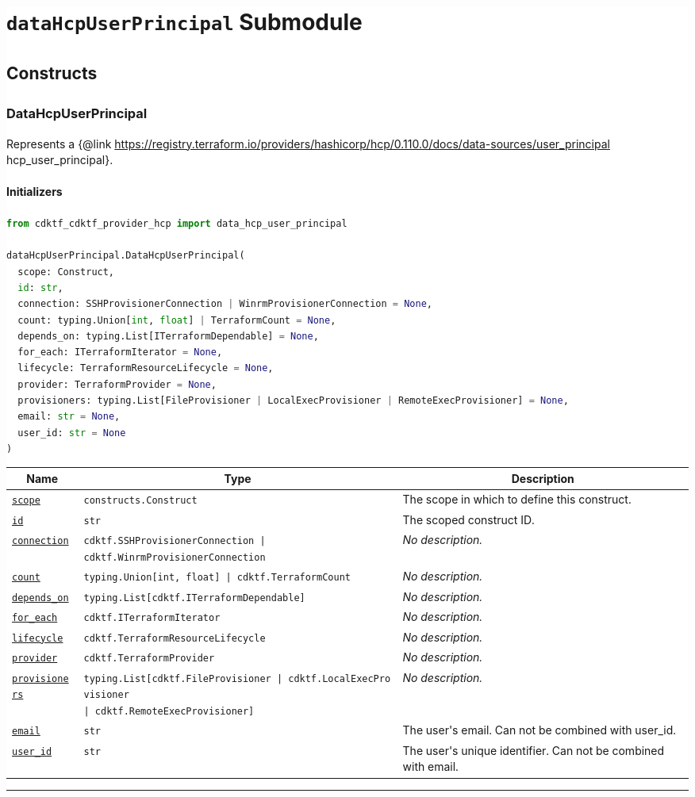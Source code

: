 # `dataHcpUserPrincipal` Submodule <a name="`dataHcpUserPrincipal` Submodule" id="@cdktf/provider-hcp.dataHcpUserPrincipal"></a>

## Constructs <a name="Constructs" id="Constructs"></a>

### DataHcpUserPrincipal <a name="DataHcpUserPrincipal" id="@cdktf/provider-hcp.dataHcpUserPrincipal.DataHcpUserPrincipal"></a>

Represents a {@link https://registry.terraform.io/providers/hashicorp/hcp/0.110.0/docs/data-sources/user_principal hcp_user_principal}.

#### Initializers <a name="Initializers" id="@cdktf/provider-hcp.dataHcpUserPrincipal.DataHcpUserPrincipal.Initializer"></a>

```python
from cdktf_cdktf_provider_hcp import data_hcp_user_principal

dataHcpUserPrincipal.DataHcpUserPrincipal(
  scope: Construct,
  id: str,
  connection: SSHProvisionerConnection | WinrmProvisionerConnection = None,
  count: typing.Union[int, float] | TerraformCount = None,
  depends_on: typing.List[ITerraformDependable] = None,
  for_each: ITerraformIterator = None,
  lifecycle: TerraformResourceLifecycle = None,
  provider: TerraformProvider = None,
  provisioners: typing.List[FileProvisioner | LocalExecProvisioner | RemoteExecProvisioner] = None,
  email: str = None,
  user_id: str = None
)
```

| **Name** | **Type** | **Description** |
| --- | --- | --- |
| <code><a href="#@cdktf/provider-hcp.dataHcpUserPrincipal.DataHcpUserPrincipal.Initializer.parameter.scope">scope</a></code> | <code>constructs.Construct</code> | The scope in which to define this construct. |
| <code><a href="#@cdktf/provider-hcp.dataHcpUserPrincipal.DataHcpUserPrincipal.Initializer.parameter.id">id</a></code> | <code>str</code> | The scoped construct ID. |
| <code><a href="#@cdktf/provider-hcp.dataHcpUserPrincipal.DataHcpUserPrincipal.Initializer.parameter.connection">connection</a></code> | <code>cdktf.SSHProvisionerConnection \| cdktf.WinrmProvisionerConnection</code> | *No description.* |
| <code><a href="#@cdktf/provider-hcp.dataHcpUserPrincipal.DataHcpUserPrincipal.Initializer.parameter.count">count</a></code> | <code>typing.Union[int, float] \| cdktf.TerraformCount</code> | *No description.* |
| <code><a href="#@cdktf/provider-hcp.dataHcpUserPrincipal.DataHcpUserPrincipal.Initializer.parameter.dependsOn">depends_on</a></code> | <code>typing.List[cdktf.ITerraformDependable]</code> | *No description.* |
| <code><a href="#@cdktf/provider-hcp.dataHcpUserPrincipal.DataHcpUserPrincipal.Initializer.parameter.forEach">for_each</a></code> | <code>cdktf.ITerraformIterator</code> | *No description.* |
| <code><a href="#@cdktf/provider-hcp.dataHcpUserPrincipal.DataHcpUserPrincipal.Initializer.parameter.lifecycle">lifecycle</a></code> | <code>cdktf.TerraformResourceLifecycle</code> | *No description.* |
| <code><a href="#@cdktf/provider-hcp.dataHcpUserPrincipal.DataHcpUserPrincipal.Initializer.parameter.provider">provider</a></code> | <code>cdktf.TerraformProvider</code> | *No description.* |
| <code><a href="#@cdktf/provider-hcp.dataHcpUserPrincipal.DataHcpUserPrincipal.Initializer.parameter.provisioners">provisioners</a></code> | <code>typing.List[cdktf.FileProvisioner \| cdktf.LocalExecProvisioner \| cdktf.RemoteExecProvisioner]</code> | *No description.* |
| <code><a href="#@cdktf/provider-hcp.dataHcpUserPrincipal.DataHcpUserPrincipal.Initializer.parameter.email">email</a></code> | <code>str</code> | The user's email. Can not be combined with user_id. |
| <code><a href="#@cdktf/provider-hcp.dataHcpUserPrincipal.DataHcpUserPrincipal.Initializer.parameter.userId">user_id</a></code> | <code>str</code> | The user's unique identifier. Can not be combined with email. |

---
